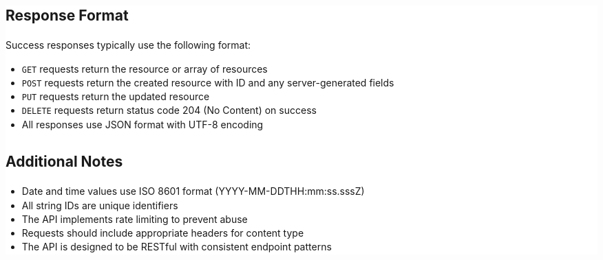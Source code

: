 ## Response Format

Success responses typically use the following format:

- `GET` requests return the resource or array of resources
- `POST` requests return the created resource with ID and any server-generated fields
- `PUT` requests return the updated resource
- `DELETE` requests return status code 204 (No Content) on success
- All responses use JSON format with UTF-8 encoding

## Additional Notes

- Date and time values use ISO 8601 format (YYYY-MM-DDTHH:mm:ss.sssZ)
- All string IDs are unique identifiers
- The API implements rate limiting to prevent abuse
- Requests should include appropriate headers for content type
- The API is designed to be RESTful with consistent endpoint patterns